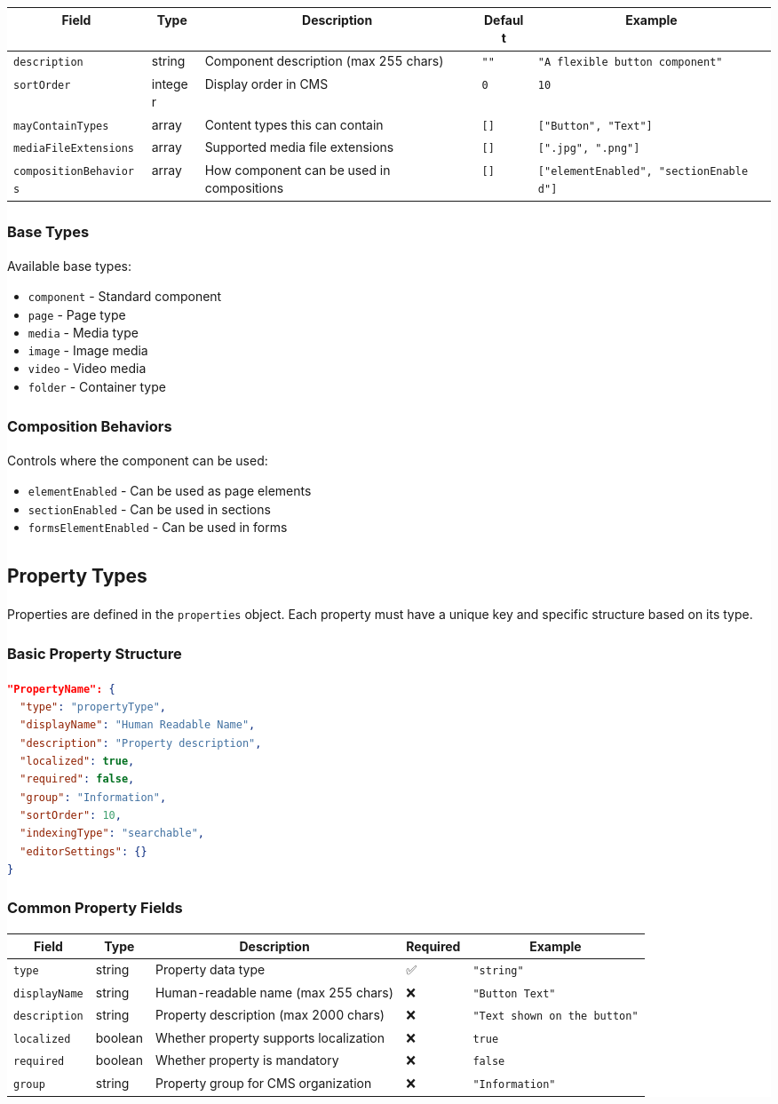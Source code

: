 | Field | Type | Description | Default | Example |
|-------|------|-------------|---------|---------|
| `description` | string | Component description (max 255 chars) | `""` | `"A flexible button component"` |
| `sortOrder` | integer | Display order in CMS | `0` | `10` |
| `mayContainTypes` | array | Content types this can contain | `[]` | `["Button", "Text"]` |
| `mediaFileExtensions` | array | Supported media file extensions | `[]` | `[".jpg", ".png"]` |
| `compositionBehaviors` | array | How component can be used in compositions | `[]` | `["elementEnabled", "sectionEnabled"]` |

### Base Types

Available base types:
- `component` - Standard component
- `page` - Page type
- `media` - Media type
- `image` - Image media
- `video` - Video media
- `folder` - Container type

### Composition Behaviors

Controls where the component can be used:
- `elementEnabled` - Can be used as page elements
- `sectionEnabled` - Can be used in sections  
- `formsElementEnabled` - Can be used in forms

## Property Types

Properties are defined in the `properties` object. Each property must have a unique key and specific structure based on its type.

### Basic Property Structure

```json
"PropertyName": {
  "type": "propertyType",
  "displayName": "Human Readable Name",
  "description": "Property description",
  "localized": true,
  "required": false,
  "group": "Information",
  "sortOrder": 10,
  "indexingType": "searchable",
  "editorSettings": {}
}
```

### Common Property Fields

| Field | Type | Description | Required | Example |
|-------|------|-------------|----------|---------|
| `type` | string | Property data type | ✅ | `"string"` |
| `displayName` | string | Human-readable name (max 255 chars) | ❌ | `"Button Text"` |
| `description` | string | Property description (max 2000 chars) | ❌ | `"Text shown on the button"` |
| `localized` | boolean | Whether property supports localization | ❌ | `true` |
| `required` | boolean | Whether property is mandatory | ❌ | `false` |
| `group` | string | Property group for CMS organization | ❌ | `"Information"` |